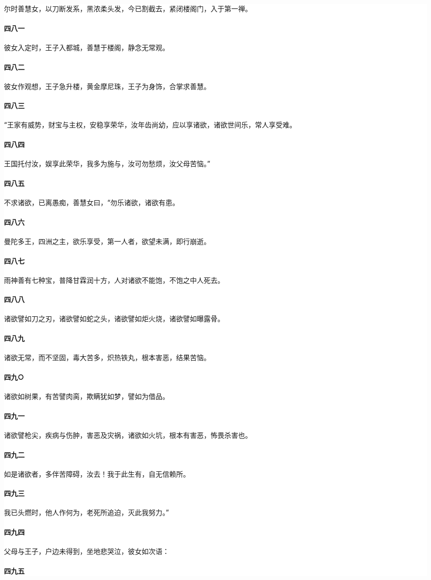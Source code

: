 尔时善慧女，以刀断发系，黑浓柔头发，今已割截去，紧闭楼阁门，入于第一禅。

#### 四八一 

彼女入定时，王子入都城，善慧于楼阁，静念无常观。

#### 四八二 

彼女作观想，王子急升楼，黄金摩尼珠，王子为身饰，合掌求善慧。

#### 四八三 

“王家有威势，财宝与主权，安稳享荣华，汝年齿尚幼，应以享诸欲，诸欲世间乐，常人享受难。

#### 四八四 

王国托付汝，娱享此荣华，我多为施与，汝可勿愁烦，汝父母苦恼。”

#### 四八五 

不求诸欲，已离愚痴，善慧女曰，“勿乐诸欲，诸欲有患。

#### 四八六 

曼陀多王，四洲之主，欲乐享受，第一人者，欲望未满，即行崩逝。

#### 四八七 

雨神善有七种宝，普降甘霖润十方，人对诸欲不能饱，不饱之中人死去。

#### 四八八 

诸欲譬如刀之刃，诸欲譬如蛇之头，诸欲譬如炬火烧，诸欲譬如曝露骨。

#### 四八九 

诸欲无常，而不坚固，毒大苦多，炽热铁丸，根本害恶，结果苦恼。

#### 四九○ 

诸欲如树果，有苦譬肉脔，欺瞒犹如梦，譬如为借品。

#### 四九一 

诸欲譬枪尖，疾病与伤肿，害恶及灾祸，诸欲如火坑，根本有害恶，怖畏杀害也。

#### 四九二 

如是诸欲者，多伴苦障碍，汝去！我于此生有，自无信赖所。

#### 四九三 

我已头燃时，他人作何为，老死所追迫，灭此我努力。”

#### 四九四 

父母与王子，户边未得到，坐地悲哭泣，彼女如次语：

#### 四九五 
